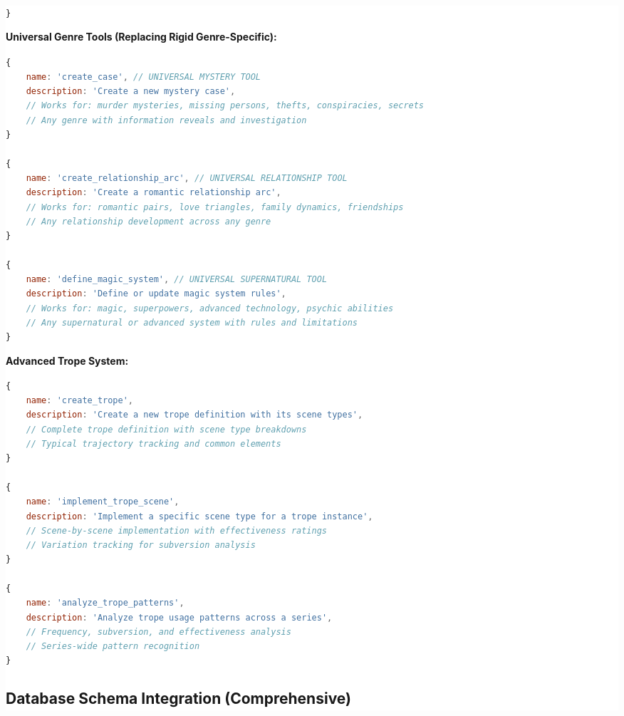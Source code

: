 ```javascript
}
```

**Universal Genre Tools (Replacing Rigid Genre-Specific):**
```javascript
{
    name: 'create_case', // UNIVERSAL MYSTERY TOOL
    description: 'Create a new mystery case',
    // Works for: murder mysteries, missing persons, thefts, conspiracies, secrets
    // Any genre with information reveals and investigation
}

{
    name: 'create_relationship_arc', // UNIVERSAL RELATIONSHIP TOOL  
    description: 'Create a romantic relationship arc',
    // Works for: romantic pairs, love triangles, family dynamics, friendships
    // Any relationship development across any genre
}

{
    name: 'define_magic_system', // UNIVERSAL SUPERNATURAL TOOL
    description: 'Define or update magic system rules', 
    // Works for: magic, superpowers, advanced technology, psychic abilities
    // Any supernatural or advanced system with rules and limitations
}
```

**Advanced Trope System:**
```javascript
{
    name: 'create_trope',
    description: 'Create a new trope definition with its scene types',
    // Complete trope definition with scene type breakdowns
    // Typical trajectory tracking and common elements
}

{
    name: 'implement_trope_scene',
    description: 'Implement a specific scene type for a trope instance',
    // Scene-by-scene implementation with effectiveness ratings
    // Variation tracking for subversion analysis
}

{
    name: 'analyze_trope_patterns',
    description: 'Analyze trope usage patterns across a series',
    // Frequency, subversion, and effectiveness analysis
    // Series-wide pattern recognition
}
```

## Database Schema Integration (Comprehensive)
